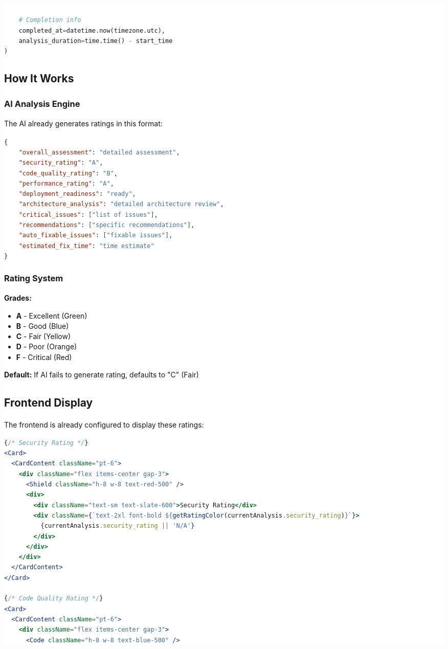 ```python
    
    # Completion info
    completed_at=datetime.now(timezone.utc),
    analysis_duration=time.time() - start_time
)
```

## How It Works

### AI Analysis Engine

The AI already generates ratings in this format:

```json
{
    "overall_assessment": "detailed assessment",
    "security_rating": "A",
    "code_quality_rating": "B", 
    "performance_rating": "A",
    "deployment_readiness": "ready",
    "architecture_analysis": "detailed architecture review",
    "critical_issues": ["list of issues"],
    "recommendations": ["specific recommendations"],
    "auto_fixable_issues": ["fixable issues"],
    "estimated_fix_time": "time estimate"
}
```

### Rating System

**Grades:**
- **A** - Excellent (Green)
- **B** - Good (Blue)
- **C** - Fair (Yellow)
- **D** - Poor (Orange)
- **F** - Critical (Red)

**Default:** If AI fails to generate rating, defaults to "C" (Fair)

## Frontend Display

The frontend is already configured to display these ratings:

```jsx
{/* Security Rating */}
<Card>
  <CardContent className="pt-6">
    <div className="flex items-center gap-3">
      <Shield className="h-8 w-8 text-red-500" />
      <div>
        <div className="text-sm text-slate-600">Security Rating</div>
        <div className={`text-2xl font-bold ${getRatingColor(currentAnalysis.security_rating)}`}>
          {currentAnalysis.security_rating || 'N/A'}
        </div>
      </div>
    </div>
  </CardContent>
</Card>

{/* Code Quality Rating */}
<Card>
  <CardContent className="pt-6">
    <div className="flex items-center gap-3">
      <Code className="h-8 w-8 text-blue-500" />
```